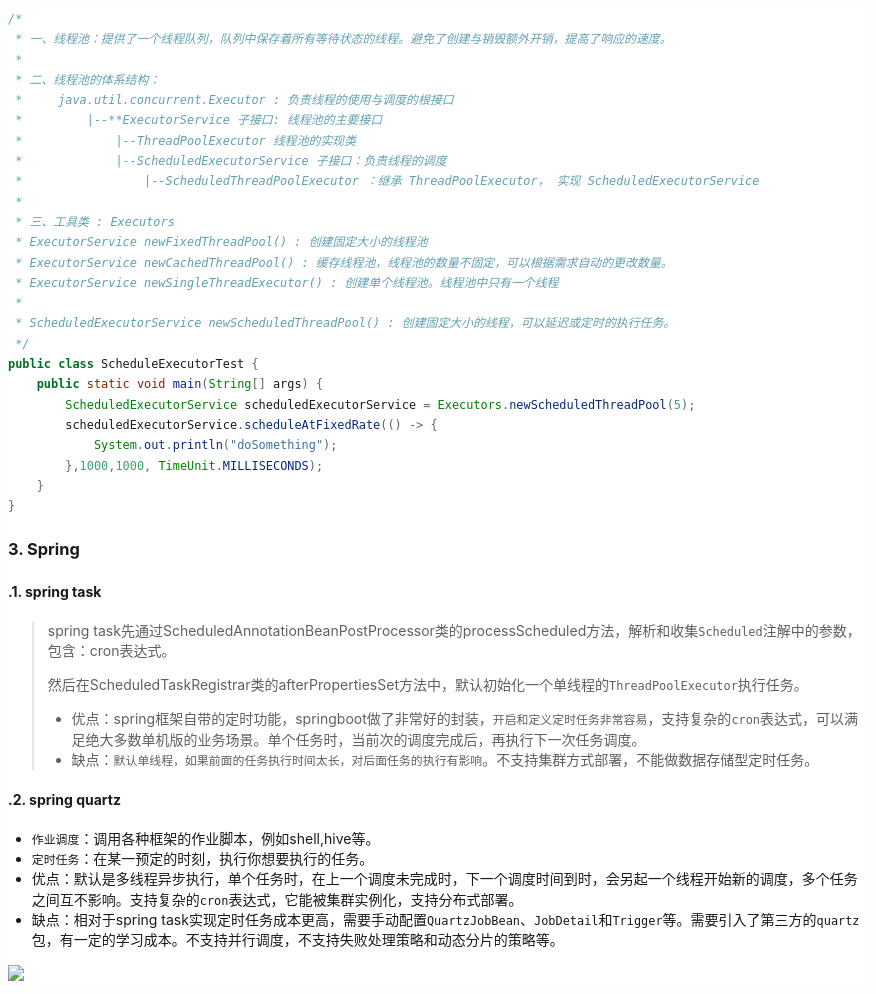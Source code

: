 ```java
/*
 * 一、线程池：提供了一个线程队列，队列中保存着所有等待状态的线程。避免了创建与销毁额外开销，提高了响应的速度。
 * 
 * 二、线程池的体系结构：
 *     java.util.concurrent.Executor : 负责线程的使用与调度的根接口
 *         |--**ExecutorService 子接口: 线程池的主要接口
 *             |--ThreadPoolExecutor 线程池的实现类
 *             |--ScheduledExecutorService 子接口：负责线程的调度
 *                 |--ScheduledThreadPoolExecutor ：继承 ThreadPoolExecutor， 实现 ScheduledExecutorService
 * 
 * 三、工具类 : Executors 
 * ExecutorService newFixedThreadPool() : 创建固定大小的线程池
 * ExecutorService newCachedThreadPool() : 缓存线程池，线程池的数量不固定，可以根据需求自动的更改数量。
 * ExecutorService newSingleThreadExecutor() : 创建单个线程池。线程池中只有一个线程
 * 
 * ScheduledExecutorService newScheduledThreadPool() : 创建固定大小的线程，可以延迟或定时的执行任务。
 */
public class ScheduleExecutorTest {
    public static void main(String[] args) {
        ScheduledExecutorService scheduledExecutorService = Executors.newScheduledThreadPool(5);
        scheduledExecutorService.scheduleAtFixedRate(() -> {
            System.out.println("doSomething");
        },1000,1000, TimeUnit.MILLISECONDS);
    }
}
```

### 3. Spring

#### .1. spring task

> spring task先通过ScheduledAnnotationBeanPostProcessor类的processScheduled方法，解析和收集`Scheduled`注解中的参数，包含：cron表达式。
>
> 然后在ScheduledTaskRegistrar类的afterPropertiesSet方法中，默认初始化一个单线程的`ThreadPoolExecutor`执行任务。
>
> - 优点：spring框架自带的定时功能，springboot做了非常好的封装，`开启和定义定时任务非常容易`，支持复杂的`cron`表达式，可以满足绝大多数单机版的业务场景。单个任务时，当前次的调度完成后，再执行下一次任务调度。
> - 缺点：`默认单线程，如果前面的任务执行时间太长，对后面任务的执行有影响`。不支持集群方式部署，不能做数据存储型定时任务。

#### .2. spring quartz

- `作业调度`：调用各种框架的作业脚本，例如shell,hive等。
- `定时任务`：在某一预定的时刻，执行你想要执行的任务。
- 优点：默认是多线程异步执行，单个任务时，在上一个调度未完成时，下一个调度时间到时，会另起一个线程开始新的调度，多个任务之间互不影响。支持复杂的`cron`表达式，它能被集群实例化，支持分布式部署。
- 缺点：相对于spring task实现定时任务成本更高，需要手动配置`QuartzJobBean`、`JobDetail`和`Trigger`等。需要引入了第三方的`quartz`包，有一定的学习成本。不支持并行调度，不支持失败处理策略和动态分片的策略等。

![](https://lddpicture.oss-cn-beijing.aliyuncs.com/picture/image-20210831094757042.png)
